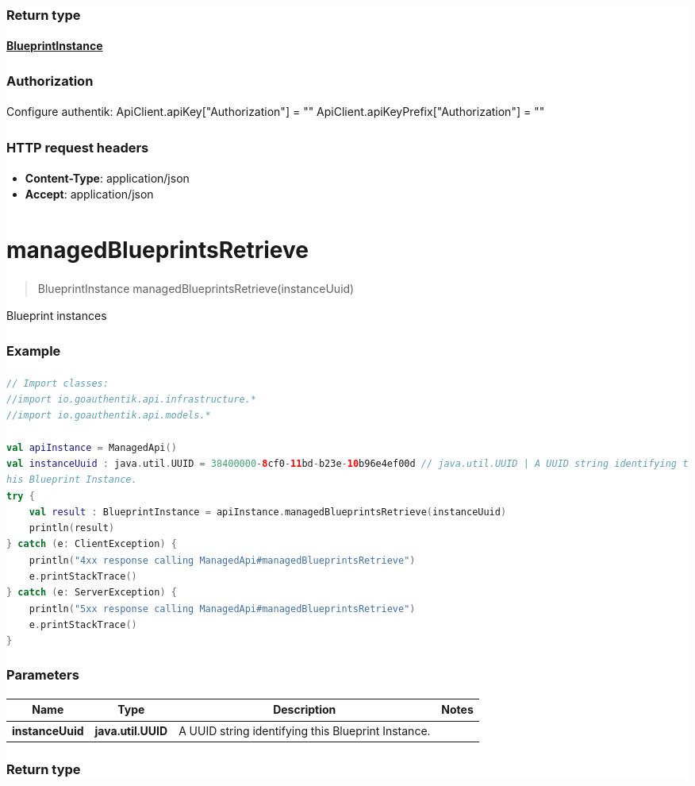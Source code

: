### Return type

[**BlueprintInstance**](BlueprintInstance.md)

### Authorization


Configure authentik:
    ApiClient.apiKey["Authorization"] = ""
    ApiClient.apiKeyPrefix["Authorization"] = ""

### HTTP request headers

 - **Content-Type**: application/json
 - **Accept**: application/json

<a name="managedBlueprintsRetrieve"></a>
# **managedBlueprintsRetrieve**
> BlueprintInstance managedBlueprintsRetrieve(instanceUuid)



Blueprint instances

### Example
```kotlin
// Import classes:
//import io.goauthentik.api.infrastructure.*
//import io.goauthentik.api.models.*

val apiInstance = ManagedApi()
val instanceUuid : java.util.UUID = 38400000-8cf0-11bd-b23e-10b96e4ef00d // java.util.UUID | A UUID string identifying this Blueprint Instance.
try {
    val result : BlueprintInstance = apiInstance.managedBlueprintsRetrieve(instanceUuid)
    println(result)
} catch (e: ClientException) {
    println("4xx response calling ManagedApi#managedBlueprintsRetrieve")
    e.printStackTrace()
} catch (e: ServerException) {
    println("5xx response calling ManagedApi#managedBlueprintsRetrieve")
    e.printStackTrace()
}
```

### Parameters

Name | Type | Description  | Notes
------------- | ------------- | ------------- | -------------
 **instanceUuid** | **java.util.UUID**| A UUID string identifying this Blueprint Instance. |

### Return type
